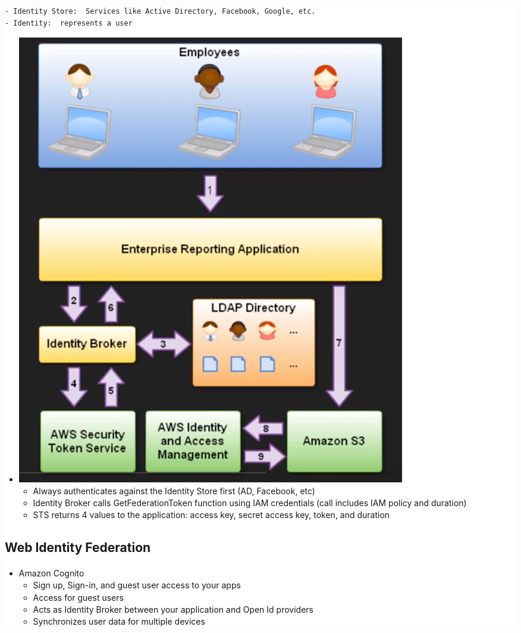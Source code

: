     - Identity Store:  Services like Active Directory, Facebook, Google, etc.
    - Identity:  represents a user
- ![Sample flow](images/STS_with_active_directory_flow.png)
    - Always authenticates against the Identity Store first (AD, Facebook, etc)
    - Identity Broker calls GetFederationToken function using IAM credentials (call includes IAM policy and duration)
    - STS returns 4 values to the application:  access key, secret access key, token, and duration

## Web Identity Federation
- Amazon Cognito 
    - Sign up, Sign-in, and guest user access to your apps
    - Access for guest users
    - Acts as Identity Broker between your application and Open Id providers
    - Synchronizes user data for multiple devices
